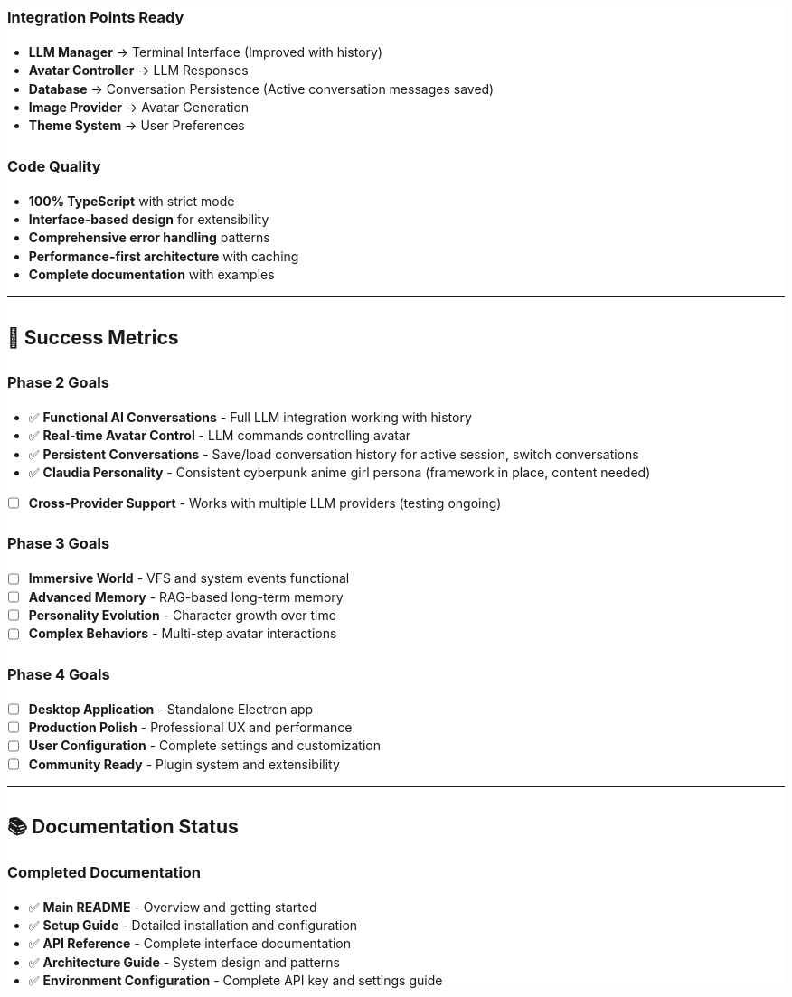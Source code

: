 ### **Integration Points Ready**
- **LLM Manager** → Terminal Interface (Improved with history)
- **Avatar Controller** → LLM Responses  
- **Database** → Conversation Persistence (Active conversation messages saved)
- **Image Provider** → Avatar Generation
- **Theme System** → User Preferences

### **Code Quality**
- **100% TypeScript** with strict mode
- **Interface-based design** for extensibility
- **Comprehensive error handling** patterns
- **Performance-first architecture** with caching
- **Complete documentation** with examples

---

## 🎯 Success Metrics

### **Phase 2 Goals**
- ✅ **Functional AI Conversations** - Full LLM integration working with history
- ✅ **Real-time Avatar Control** - LLM commands controlling avatar
- ✅ **Persistent Conversations** - Save/load conversation history for active session, switch conversations
- ✅ **Claudia Personality** - Consistent cyberpunk anime girl persona (framework in place, content needed)
- [ ] **Cross-Provider Support** - Works with multiple LLM providers (testing ongoing)

### **Phase 3 Goals**
- [ ] **Immersive World** - VFS and system events functional
- [ ] **Advanced Memory** - RAG-based long-term memory
- [ ] **Personality Evolution** - Character growth over time
- [ ] **Complex Behaviors** - Multi-step avatar interactions

### **Phase 4 Goals**
- [ ] **Desktop Application** - Standalone Electron app
- [ ] **Production Polish** - Professional UX and performance
- [ ] **User Configuration** - Complete settings and customization
- [ ] **Community Ready** - Plugin system and extensibility

---

## 📚 Documentation Status

### **Completed Documentation**
- ✅ **Main README** - Overview and getting started
- ✅ **Setup Guide** - Detailed installation and configuration
- ✅ **API Reference** - Complete interface documentation
- ✅ **Architecture Guide** - System design and patterns
- ✅ **Environment Configuration** - Complete API key and settings guide
